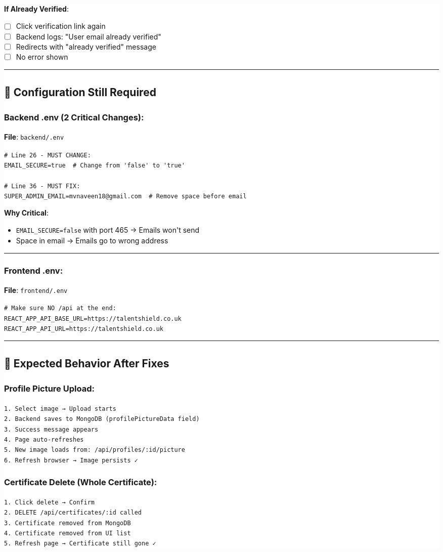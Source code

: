 **If Already Verified**:
- [ ] Click verification link again
- [ ] Backend logs: "User email already verified"
- [ ] Redirects with "already verified" message
- [ ] No error shown

---

## 🔧 Configuration Still Required

### Backend .env (2 Critical Changes):

**File**: `backend/.env`

```env
# Line 26 - MUST CHANGE:
EMAIL_SECURE=true  # Change from 'false' to 'true'

# Line 36 - MUST FIX:
SUPER_ADMIN_EMAIL=mvnaveen18@gmail.com  # Remove space before email
```

**Why Critical**:
- `EMAIL_SECURE=false` with port 465 → Emails won't send
- Space in email → Emails go to wrong address

---

### Frontend .env:

**File**: `frontend/.env`

```env
# Make sure NO /api at the end:
REACT_APP_API_BASE_URL=https://talentshield.co.uk
REACT_APP_API_URL=https://talentshield.co.uk
```

---

## 🎯 Expected Behavior After Fixes

### Profile Picture Upload:
```
1. Select image → Upload starts
2. Backend saves to MongoDB (profilePictureData field)
3. Success message appears
4. Page auto-refreshes
5. New image loads from: /api/profiles/:id/picture
6. Refresh browser → Image persists ✓
```

### Certificate Delete (Whole Certificate):
```
1. Click delete → Confirm
2. DELETE /api/certificates/:id called
3. Certificate removed from MongoDB
4. Certificate removed from UI list
5. Refresh page → Certificate still gone ✓
```
